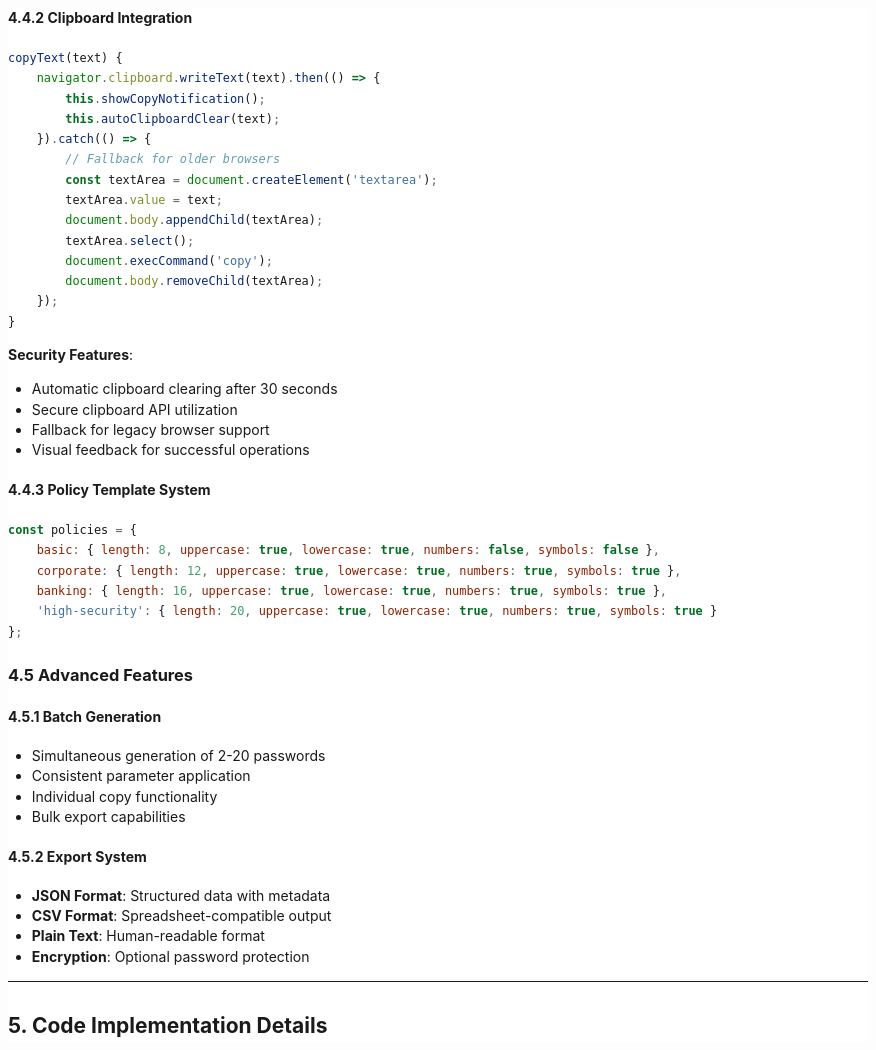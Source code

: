 #### 4.4.2 Clipboard Integration
```javascript
copyText(text) {
    navigator.clipboard.writeText(text).then(() => {
        this.showCopyNotification();
        this.autoClipboardClear(text);
    }).catch(() => {
        // Fallback for older browsers
        const textArea = document.createElement('textarea');
        textArea.value = text;
        document.body.appendChild(textArea);
        textArea.select();
        document.execCommand('copy');
        document.body.removeChild(textArea);
    });
}
```

**Security Features**:
- Automatic clipboard clearing after 30 seconds
- Secure clipboard API utilization
- Fallback for legacy browser support
- Visual feedback for successful operations

#### 4.4.3 Policy Template System
```javascript
const policies = {
    basic: { length: 8, uppercase: true, lowercase: true, numbers: false, symbols: false },
    corporate: { length: 12, uppercase: true, lowercase: true, numbers: true, symbols: true },
    banking: { length: 16, uppercase: true, lowercase: true, numbers: true, symbols: true },
    'high-security': { length: 20, uppercase: true, lowercase: true, numbers: true, symbols: true }
};
```

### 4.5 Advanced Features

#### 4.5.1 Batch Generation
- Simultaneous generation of 2-20 passwords
- Consistent parameter application
- Individual copy functionality
- Bulk export capabilities

#### 4.5.2 Export System
- **JSON Format**: Structured data with metadata
- **CSV Format**: Spreadsheet-compatible output  
- **Plain Text**: Human-readable format
- **Encryption**: Optional password protection

---

## 5. Code Implementation Details
